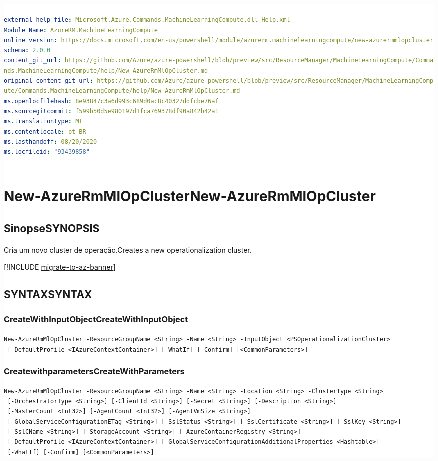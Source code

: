 ```yaml
---
external help file: Microsoft.Azure.Commands.MachineLearningCompute.dll-Help.xml
Module Name: AzureRM.MachineLearningCompute
online version: https://docs.microsoft.com/en-us/powershell/module/azurerm.machinelearningcompute/new-azurermmlopcluster
schema: 2.0.0
content_git_url: https://github.com/Azure/azure-powershell/blob/preview/src/ResourceManager/MachineLearningCompute/Commands.MachineLearningCompute/help/New-AzureRmMlOpCluster.md
original_content_git_url: https://github.com/Azure/azure-powershell/blob/preview/src/ResourceManager/MachineLearningCompute/Commands.MachineLearningCompute/help/New-AzureRmMlOpCluster.md
ms.openlocfilehash: 8e93847c3a6d993c689d0ac8c40327ddfcbe76af
ms.sourcegitcommit: f599b50d5e980197d1fca769378df90a842b42a1
ms.translationtype: MT
ms.contentlocale: pt-BR
ms.lasthandoff: 08/20/2020
ms.locfileid: "93439858"
---
```

# <span data-ttu-id="59678-101">New-AzureRmMlOpCluster</span><span class="sxs-lookup"><span data-stu-id="59678-101">New-AzureRmMlOpCluster</span></span>

## <span data-ttu-id="59678-102">Sinopse</span><span class="sxs-lookup"><span data-stu-id="59678-102">SYNOPSIS</span></span>
<span data-ttu-id="59678-103">Cria um novo cluster de operação.</span><span class="sxs-lookup"><span data-stu-id="59678-103">Creates a new operationalization cluster.</span></span>

[!INCLUDE [migrate-to-az-banner](../../includes/migrate-to-az-banner.md)]

## <span data-ttu-id="59678-104">SYNTAX</span><span class="sxs-lookup"><span data-stu-id="59678-104">SYNTAX</span></span>

### <span data-ttu-id="59678-105">CreateWithInputObject</span><span class="sxs-lookup"><span data-stu-id="59678-105">CreateWithInputObject</span></span>
```
New-AzureRmMlOpCluster -ResourceGroupName <String> -Name <String> -InputObject <PSOperationalizationCluster>
 [-DefaultProfile <IAzureContextContainer>] [-WhatIf] [-Confirm] [<CommonParameters>]
```

### <span data-ttu-id="59678-106">Createwithparameters</span><span class="sxs-lookup"><span data-stu-id="59678-106">CreateWithParameters</span></span>
```
New-AzureRmMlOpCluster -ResourceGroupName <String> -Name <String> -Location <String> -ClusterType <String>
 [-OrchestratorType <String>] [-ClientId <String>] [-Secret <String>] [-Description <String>]
 [-MasterCount <Int32>] [-AgentCount <Int32>] [-AgentVmSize <String>]
 [-GlobalServiceConfigurationETag <String>] [-SslStatus <String>] [-SslCertificate <String>] [-SslKey <String>]
 [-SslCName <String>] [-StorageAccount <String>] [-AzureContainerRegistry <String>]
 [-DefaultProfile <IAzureContextContainer>] [-GlobalServiceConfigurationAdditionalProperties <Hashtable>]
 [-WhatIf] [-Confirm] [<CommonParameters>]
```
